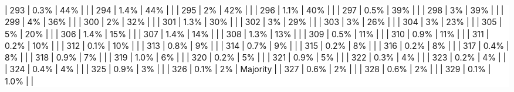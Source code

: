 | 293 | 0.3% | 44% |  |
| 294 | 1.4% | 44% |  |
| 295 | 2% | 42% |  |
| 296 | 1.1% | 40% |  |
| 297 | 0.5% | 39% |  |
| 298 | 3% | 39% |  |
| 299 | 4% | 36% |  |
| 300 | 2% | 32% |  |
| 301 | 1.3% | 30% |  |
| 302 | 3% | 29% |  |
| 303 | 3% | 26% |  |
| 304 | 3% | 23% |  |
| 305 | 5% | 20% |  |
| 306 | 1.4% | 15% |  |
| 307 | 1.4% | 14% |  |
| 308 | 1.3% | 13% |  |
| 309 | 0.5% | 11% |  |
| 310 | 0.9% | 11% |  |
| 311 | 0.2% | 10% |  |
| 312 | 0.1% | 10% |  |
| 313 | 0.8% | 9% |  |
| 314 | 0.7% | 9% |  |
| 315 | 0.2% | 8% |  |
| 316 | 0.2% | 8% |  |
| 317 | 0.4% | 8% |  |
| 318 | 0.9% | 7% |  |
| 319 | 1.0% | 6% |  |
| 320 | 0.2% | 5% |  |
| 321 | 0.9% | 5% |  |
| 322 | 0.3% | 4% |  |
| 323 | 0.2% | 4% |  |
| 324 | 0.4% | 4% |  |
| 325 | 0.9% | 3% |  |
| 326 | 0.1% | 2% | Majority |
| 327 | 0.6% | 2% |  |
| 328 | 0.6% | 2% |  |
| 329 | 0.1% | 1.0% |  |